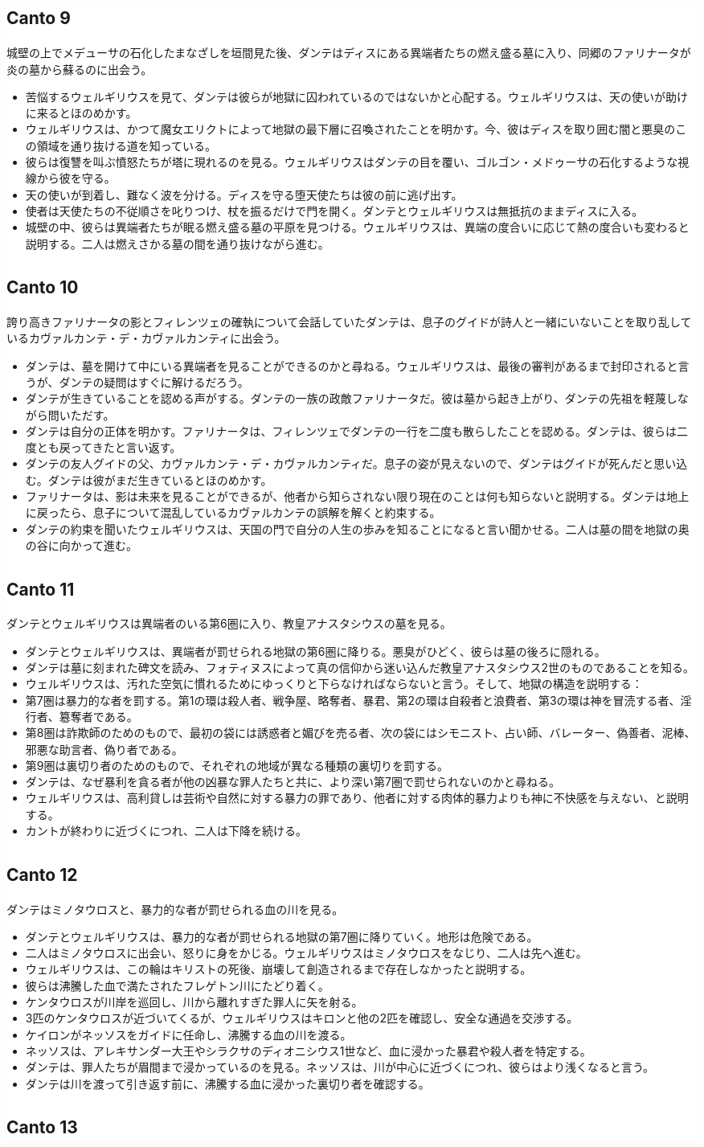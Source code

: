 ## Canto 9

城壁の上でメデューサの石化したまなざしを垣間見た後、ダンテはディスにある異端者たちの燃え盛る墓に入り、同郷のファリナータが炎の墓から蘇るのに出会う。

- 苦悩するウェルギリウスを見て、ダンテは彼らが地獄に囚われているのではないかと心配する。ウェルギリウスは、天の使いが助けに来るとほのめかす。
- ウェルギリウスは、かつて魔女エリクトによって地獄の最下層に召喚されたことを明かす。今、彼はディスを取り囲む闇と悪臭のこの領域を通り抜ける道を知っている。
- 彼らは復讐を叫ぶ憤怒たちが塔に現れるのを見る。ウェルギリウスはダンテの目を覆い、ゴルゴン・メドゥーサの石化するような視線から彼を守る。
- 天の使いが到着し、難なく波を分ける。ディスを守る堕天使たちは彼の前に逃げ出す。
- 使者は天使たちの不従順さを叱りつけ、杖を振るだけで門を開く。ダンテとウェルギリウスは無抵抗のままディスに入る。
- 城壁の中、彼らは異端者たちが眠る燃え盛る墓の平原を見つける。ウェルギリウスは、異端の度合いに応じて熱の度合いも変わると説明する。二人は燃えさかる墓の間を通り抜けながら進む。

## Canto 10

誇り高きファリナータの影とフィレンツェの確執について会話していたダンテは、息子のグイドが詩人と一緒にいないことを取り乱しているカヴァルカンテ・デ・カヴァルカンティに出会う。

- ダンテは、墓を開けて中にいる異端者を見ることができるのかと尋ねる。ウェルギリウスは、最後の審判があるまで封印されると言うが、ダンテの疑問はすぐに解けるだろう。
- ダンテが生きていることを認める声がする。ダンテの一族の政敵ファリナータだ。彼は墓から起き上がり、ダンテの先祖を軽蔑しながら問いただす。
- ダンテは自分の正体を明かす。ファリナータは、フィレンツェでダンテの一行を二度も散らしたことを認める。ダンテは、彼らは二度とも戻ってきたと言い返す。
- ダンテの友人グイドの父、カヴァルカンテ・デ・カヴァルカンティだ。息子の姿が見えないので、ダンテはグイドが死んだと思い込む。ダンテは彼がまだ生きているとほのめかす。
- ファリナータは、影は未来を見ることができるが、他者から知らされない限り現在のことは何も知らないと説明する。ダンテは地上に戻ったら、息子について混乱しているカヴァルカンテの誤解を解くと約束する。
- ダンテの約束を聞いたウェルギリウスは、天国の門で自分の人生の歩みを知ることになると言い聞かせる。二人は墓の間を地獄の奥の谷に向かって進む。

## Canto 11

ダンテとウェルギリウスは異端者のいる第6圏に入り、教皇アナスタシウスの墓を見る。

- ダンテとウェルギリウスは、異端者が罰せられる地獄の第6圏に降りる。悪臭がひどく、彼らは墓の後ろに隠れる。
- ダンテは墓に刻まれた碑文を読み、フォティヌスによって真の信仰から迷い込んだ教皇アナスタシウス2世のものであることを知る。
- ウェルギリウスは、汚れた空気に慣れるためにゆっくりと下らなければならないと言う。そして、地獄の構造を説明する：
- 第7圏は暴力的な者を罰する。第1の環は殺人者、戦争屋、略奪者、暴君、第2の環は自殺者と浪費者、第3の環は神を冒涜する者、淫行者、簒奪者である。
- 第8圏は詐欺師のためのもので、最初の袋には誘惑者と媚びを売る者、次の袋にはシモニスト、占い師、バレーター、偽善者、泥棒、邪悪な助言者、偽り者である。
- 第9圏は裏切り者のためのもので、それぞれの地域が異なる種類の裏切りを罰する。
- ダンテは、なぜ暴利を貪る者が他の凶暴な罪人たちと共に、より深い第7圏で罰せられないのかと尋ねる。
- ウェルギリウスは、高利貸しは芸術や自然に対する暴力の罪であり、他者に対する肉体的暴力よりも神に不快感を与えない、と説明する。
- カントが終わりに近づくにつれ、二人は下降を続ける。

## Canto 12

ダンテはミノタウロスと、暴力的な者が罰せられる血の川を見る。

- ダンテとウェルギリウスは、暴力的な者が罰せられる地獄の第7圏に降りていく。地形は危険である。
- 二人はミノタウロスに出会い、怒りに身をかじる。ウェルギリウスはミノタウロスをなじり、二人は先へ進む。
- ウェルギリウスは、この輪はキリストの死後、崩壊して創造されるまで存在しなかったと説明する。
- 彼らは沸騰した血で満たされたフレゲトン川にたどり着く。
- ケンタウロスが川岸を巡回し、川から離れすぎた罪人に矢を射る。
- 3匹のケンタウロスが近づいてくるが、ウェルギリウスはキロンと他の2匹を確認し、安全な通過を交渉する。
- ケイロンがネッソスをガイドに任命し、沸騰する血の川を渡る。
- ネッソスは、アレキサンダー大王やシラクサのディオニシウス1世など、血に浸かった暴君や殺人者を特定する。
- ダンテは、罪人たちが眉間まで浸かっているのを見る。ネッソスは、川が中心に近づくにつれ、彼らはより浅くなると言う。
- ダンテは川を渡って引き返す前に、沸騰する血に浸かった裏切り者を確認する。

## Canto 13
